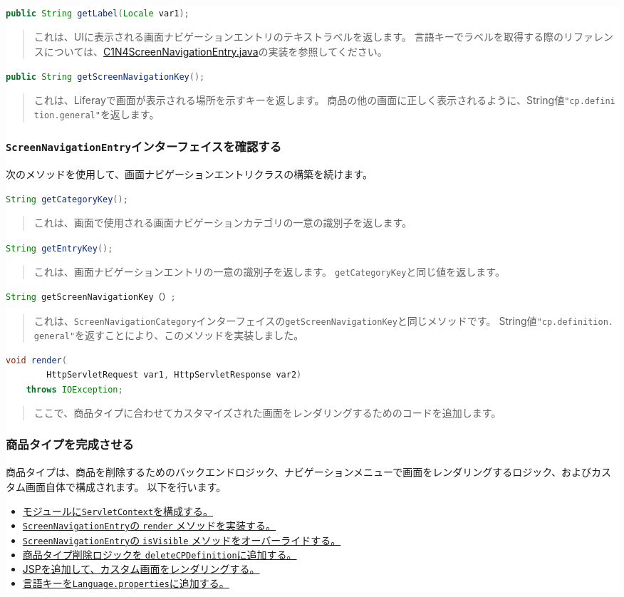 ``` java
public String getLabel(Locale var1);
```

> これは、UIに表示される画面ナビゲーションエントリのテキストラベルを返します。 言語キーでラベルを取得する際のリファレンスについては、[C1N4ScreenNavigationEntry.java](https://github.com/liferay/liferay-learn/blob/master/docs/commerce/2.x/en/developer-guide/tutorials/adding-a-new-product-type/liferay-c1n4.zip/c1n4-web/src/main/java/com/acme/c1n4/web/internal/servlet/taglib/ui/C1N4ScreenNavigationEntry.java)の実装を参照してください。

``` java
public String getScreenNavigationKey();
```

> これは、Liferayで画面が表示される場所を示すキーを返します。 商品の他の画面に正しく表示されるように、String値`"cp.definition.general"`を返します。

### `ScreenNavigationEntry`インターフェイスを確認する

次のメソッドを使用して、画面ナビゲーションエントリクラスの構築を続けます。

``` java
String getCategoryKey();
```

> これは、画面で使用される画面ナビゲーションカテゴリの一意の識別子を返します。

``` java
String getEntryKey();
```

> これは、画面ナビゲーションエントリの一意の識別子を返します。 `getCategoryKey`と同じ値を返します。

``` java
String getScreenNavigationKey（）;
```

> これは、`ScreenNavigationCategory`インターフェイスの`getScreenNavigationKey`と同じメソッドです。 String値`"cp.definition.general"`を返すことにより、このメソッドを実装しました。

``` java
void render(
        HttpServletRequest var1, HttpServletResponse var2)
    throws IOException;
```

> ここで、商品タイプに合わせてカスタマイズされた画面をレンダリングするためのコードを追加します。

### 商品タイプを完成させる

商品タイプは、商品を削除するためのバックエンドロジック、ナビゲーションメニューで画面をレンダリングするロジック、およびカスタム画面自体で構成されます。 以下を行います。

  - [モジュールに`ServletContext`を構成する。](#configure-the-servletcontext-for-the-module)
  - [`ScreenNavigationEntry`の `render` メソッドを実装する。](#implement-the-screennavigationentrys-render-method)
  - [`ScreenNavigationEntry`の `isVisible` メソッドをオーバーライドする。](#override-the-screennavigationentrys-isvisible-method)
  - [商品タイプ削除ロジックを `deleteCPDefinition`に追加する。](#add-the-product-type-deletion-logic-to-deletecpdefinition)
  - [JSPを追加して、カスタム画面をレンダリングする。](#add-a-jsp-to-render-the-custom-screen)
  - [言語キーを`Language.properties`に追加する。](#add-the-language-key-to-languageproperties)
